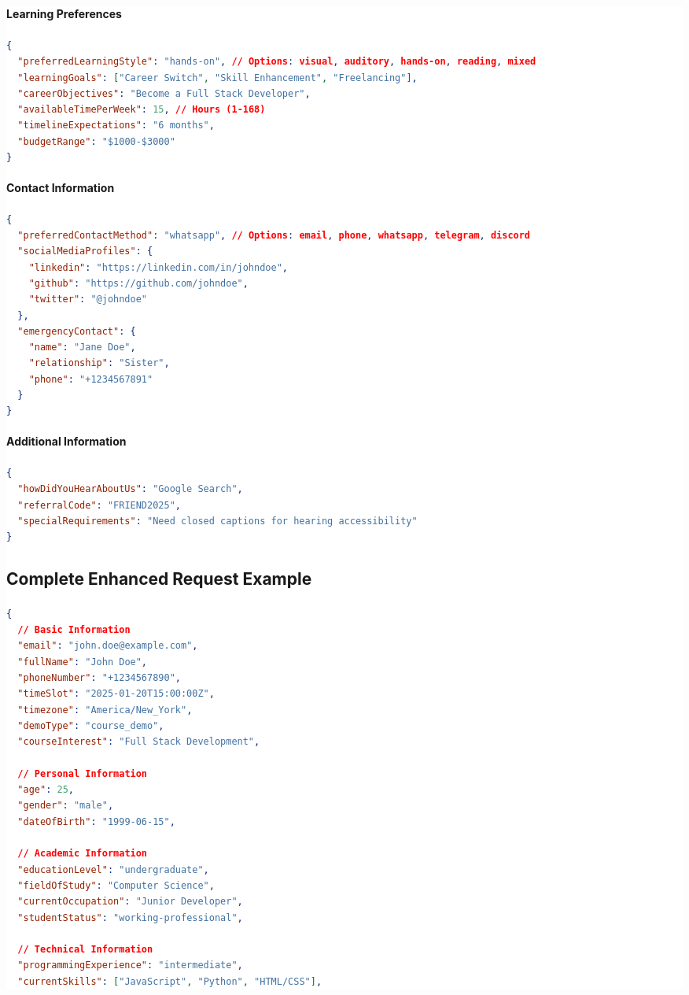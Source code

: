 #### Learning Preferences
```json
{
  "preferredLearningStyle": "hands-on", // Options: visual, auditory, hands-on, reading, mixed
  "learningGoals": ["Career Switch", "Skill Enhancement", "Freelancing"],
  "careerObjectives": "Become a Full Stack Developer",
  "availableTimePerWeek": 15, // Hours (1-168)
  "timelineExpectations": "6 months",
  "budgetRange": "$1000-$3000"
}
```

#### Contact Information
```json
{
  "preferredContactMethod": "whatsapp", // Options: email, phone, whatsapp, telegram, discord
  "socialMediaProfiles": {
    "linkedin": "https://linkedin.com/in/johndoe",
    "github": "https://github.com/johndoe",
    "twitter": "@johndoe"
  },
  "emergencyContact": {
    "name": "Jane Doe",
    "relationship": "Sister",
    "phone": "+1234567891"
  }
}
```

#### Additional Information
```json
{
  "howDidYouHearAboutUs": "Google Search",
  "referralCode": "FRIEND2025",
  "specialRequirements": "Need closed captions for hearing accessibility"
}
```

## Complete Enhanced Request Example
```json
{
  // Basic Information
  "email": "john.doe@example.com",
  "fullName": "John Doe",
  "phoneNumber": "+1234567890",
  "timeSlot": "2025-01-20T15:00:00Z",
  "timezone": "America/New_York",
  "demoType": "course_demo",
  "courseInterest": "Full Stack Development",
  
  // Personal Information
  "age": 25,
  "gender": "male",
  "dateOfBirth": "1999-06-15",
  
  // Academic Information
  "educationLevel": "undergraduate",
  "fieldOfStudy": "Computer Science",
  "currentOccupation": "Junior Developer",
  "studentStatus": "working-professional",
  
  // Technical Information
  "programmingExperience": "intermediate",
  "currentSkills": ["JavaScript", "Python", "HTML/CSS"],
```
